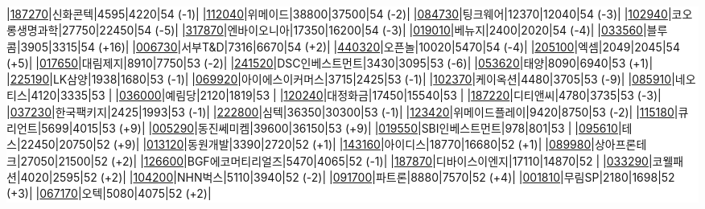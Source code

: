 |[187270](https://finance.daum.net/quotes/A187270)|신화콘텍|4595|4220|54 (-1)|
|[112040](https://finance.daum.net/quotes/A112040)|위메이드|38800|37500|54 (-2)|
|[084730](https://finance.daum.net/quotes/A084730)|팅크웨어|12370|12040|54 (-3)|
|[102940](https://finance.daum.net/quotes/A102940)|코오롱생명과학|27750|22450|54 (-5)|
|[317870](https://finance.daum.net/quotes/A317870)|엔바이오니아|17350|16200|54 (-3)|
|[019010](https://finance.daum.net/quotes/A019010)|베뉴지|2400|2020|54 (-4)|
|[033560](https://finance.daum.net/quotes/A033560)|블루콤|3905|3315|54 (+16)|
|[006730](https://finance.daum.net/quotes/A006730)|서부T&D|7316|6670|54 (+2)|
|[440320](https://finance.daum.net/quotes/A440320)|오픈놀|10020|5470|54 (-4)|
|[205100](https://finance.daum.net/quotes/A205100)|엑셈|2049|2045|54 (+5)|
|[017650](https://finance.daum.net/quotes/A017650)|대림제지|8910|7750|53 (-2)|
|[241520](https://finance.daum.net/quotes/A241520)|DSC인베스트먼트|3430|3095|53 (-6)|
|[053620](https://finance.daum.net/quotes/A053620)|태양|8090|6940|53 (+1)|
|[225190](https://finance.daum.net/quotes/A225190)|LK삼양|1938|1680|53 (-1)|
|[069920](https://finance.daum.net/quotes/A069920)|아이에스이커머스|3715|2425|53 (-1)|
|[102370](https://finance.daum.net/quotes/A102370)|케이옥션|4480|3705|53 (-9)|
|[085910](https://finance.daum.net/quotes/A085910)|네오티스|4120|3335|53 |
|[036000](https://finance.daum.net/quotes/A036000)|예림당|2120|1819|53 |
|[120240](https://finance.daum.net/quotes/A120240)|대정화금|17450|15540|53 |
|[187220](https://finance.daum.net/quotes/A187220)|디티앤씨|4780|3735|53 (-3)|
|[037230](https://finance.daum.net/quotes/A037230)|한국팩키지|2425|1993|53 (-1)|
|[222800](https://finance.daum.net/quotes/A222800)|심텍|36350|30300|53 (-1)|
|[123420](https://finance.daum.net/quotes/A123420)|위메이드플레이|9420|8750|53 (-2)|
|[115180](https://finance.daum.net/quotes/A115180)|큐리언트|5699|4015|53 (+9)|
|[005290](https://finance.daum.net/quotes/A005290)|동진쎄미켐|39600|36150|53 (+9)|
|[019550](https://finance.daum.net/quotes/A019550)|SBI인베스트먼트|978|801|53 |
|[095610](https://finance.daum.net/quotes/A095610)|테스|22450|20750|52 (+9)|
|[013120](https://finance.daum.net/quotes/A013120)|동원개발|3390|2720|52 (+1)|
|[143160](https://finance.daum.net/quotes/A143160)|아이디스|18770|16680|52 (+1)|
|[089980](https://finance.daum.net/quotes/A089980)|상아프론테크|27050|21500|52 (+2)|
|[126600](https://finance.daum.net/quotes/A126600)|BGF에코머티리얼즈|5470|4065|52 (-1)|
|[187870](https://finance.daum.net/quotes/A187870)|디바이스이엔지|17110|14870|52 |
|[033290](https://finance.daum.net/quotes/A033290)|코웰패션|4020|2595|52 (+2)|
|[104200](https://finance.daum.net/quotes/A104200)|NHN벅스|5110|3940|52 (-2)|
|[091700](https://finance.daum.net/quotes/A091700)|파트론|8880|7570|52 (+4)|
|[001810](https://finance.daum.net/quotes/A001810)|무림SP|2180|1698|52 (+3)|
|[067170](https://finance.daum.net/quotes/A067170)|오텍|5080|4075|52 (+2)|